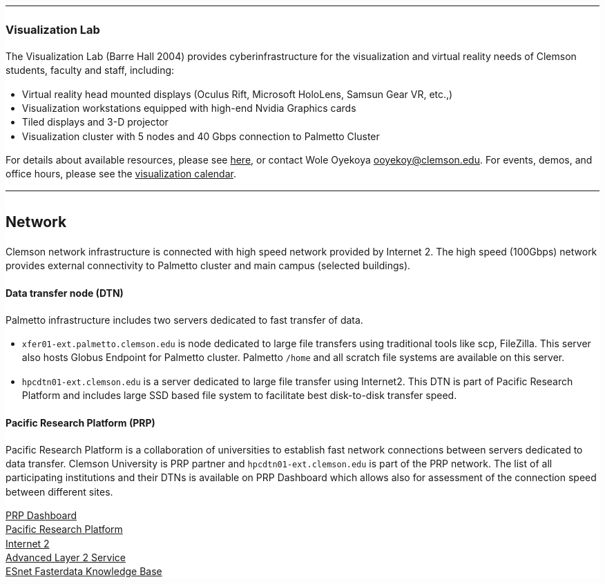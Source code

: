 <hr>

<span id="viz"></span>

### Visualization Lab

The Visualization Lab (Barre Hall 2004) provides
cyberinfrastructure for the visualization and virtual reality needs
of Clemson students, faculty and staff, including:

- Virtual reality head mounted displays (Oculus Rift, Microsoft HoloLens, Samsun Gear VR, etc.,)
- Visualization workstations equipped with high-end Nvidia Graphics cards
- Tiled displays and 3-D projector
- Visualization cluster with 5 nodes and 40 Gbps connection to Palmetto Cluster

For details about available resources, please see [here](http://visualization.sites.clemson.edu/systems.html),
or contact Wole Oyekoya <ooyekoy@clemson.edu>.
For events, demos, and office hours, please see the [visualization calendar](http://visualization.sites.clemson.edu/news.html).

<hr>

<span id="network"></span>

## Network

Clemson network infrastructure is connected with high speed network provided by
Internet 2. The high speed (100Gbps) network provides external connectivity to
Palmetto cluster and main campus (selected buildings).

#### Data transfer node (DTN)

Palmetto infrastructure includes two servers dedicated to fast transfer of data.

- `xfer01-ext.palmetto.clemson.edu` is node dedicated to large file transfers using
traditional tools like scp, FileZilla. This server also hosts Globus Endpoint for
Palmetto cluster. Palmetto `/home` and all scratch file systems are available on this
server.  

- `hpcdtn01-ext.clemson.edu` is a server dedicated to large file transfer using Internet2.
This DTN is part of Pacific Research Platform and includes large SSD based file system
to facilitate best disk-to-disk transfer speed.  

#### Pacific Research Platform (PRP)

Pacific Research Platform is a collaboration of universities to establish
fast network connections between servers dedicated to data transfer. Clemson
University is PRP partner and `hpcdtn01-ext.clemson.edu` is part of the
PRP network. The list of all participating institutions and their DTNs is
available on PRP Dashboard which allows also for assessment of the connection
speed between different sites.

[PRP Dashboard](http://prp-maddash.calit2.optiputer.net/maddash-webui/)<br>
[Pacific Research Platform](http://prp.ucsd.edu/)<br>
[Internet 2](http://www.internet2.edu) <br>
[Advanced Layer 2 Service](http://www.internet2.edu/products-services/advanced-networking/layer-2-services/) <br>
[ESnet Fasterdata Knowledge Base](https://fasterdata.es.net/)
